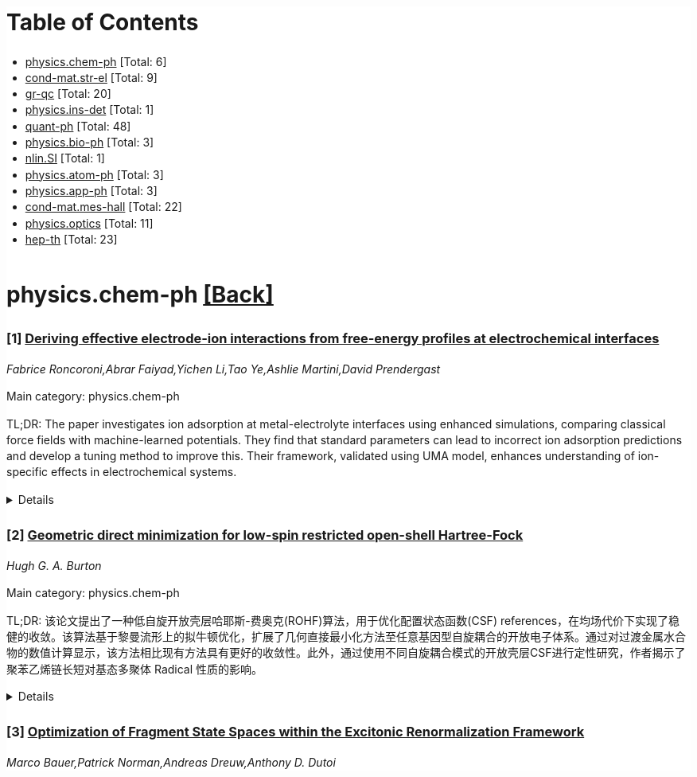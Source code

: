 <div id=toc></div>

# Table of Contents

- [physics.chem-ph](#physics.chem-ph) [Total: 6]
- [cond-mat.str-el](#cond-mat.str-el) [Total: 9]
- [gr-qc](#gr-qc) [Total: 20]
- [physics.ins-det](#physics.ins-det) [Total: 1]
- [quant-ph](#quant-ph) [Total: 48]
- [physics.bio-ph](#physics.bio-ph) [Total: 3]
- [nlin.SI](#nlin.SI) [Total: 1]
- [physics.atom-ph](#physics.atom-ph) [Total: 3]
- [physics.app-ph](#physics.app-ph) [Total: 3]
- [cond-mat.mes-hall](#cond-mat.mes-hall) [Total: 22]
- [physics.optics](#physics.optics) [Total: 11]
- [hep-th](#hep-th) [Total: 23]


<div id='physics.chem-ph'></div>

# physics.chem-ph [[Back]](#toc)

### [1] [Deriving effective electrode-ion interactions from free-energy profiles at electrochemical interfaces](https://arxiv.org/abs/2507.23031)
*Fabrice Roncoroni,Abrar Faiyad,Yichen Li,Tao Ye,Ashlie Martini,David Prendergast*

Main category: physics.chem-ph

TL;DR: The paper investigates ion adsorption at metal-electrolyte interfaces using enhanced simulations, comparing classical force fields with machine-learned potentials. They find that standard parameters can lead to incorrect ion adsorption predictions and develop a tuning method to improve this. Their framework, validated using UMA model, enhances understanding of ion-specific effects in electrochemical systems.


<details><summary>Details</summary></details>


### [2] [Geometric direct minimization for low-spin restricted open-shell Hartree-Fock](https://arxiv.org/abs/2507.23127)
*Hugh G. A. Burton*

Main category: physics.chem-ph

TL;DR: 该论文提出了一种低自旋开放壳层哈耶斯-费奥克(ROHF)算法，用于优化配置状态函数(CSF) references，在均场代价下实现了稳健的收敛。该算法基于黎曼流形上的拟牛顿优化，扩展了几何直接最小化方法至任意基因型自旋耦合的开放电子体系。通过对过渡金属水合物的数值计算显示，该方法相比现有方法具有更好的收敛性。此外，通过使用不同自旋耦合模式的开放壳层CSF进行定性研究，作者揭示了聚苯乙烯链长短对基态多聚体 Radical 性质的影响。


<details><summary>Details</summary></details>


### [3] [Optimization of Fragment State Spaces within the Excitonic Renormalization Framework](https://arxiv.org/abs/2507.23484)
*Marco Bauer,Patrick Norman,Andreas Dreuw,Anthony D. Dutoi*
